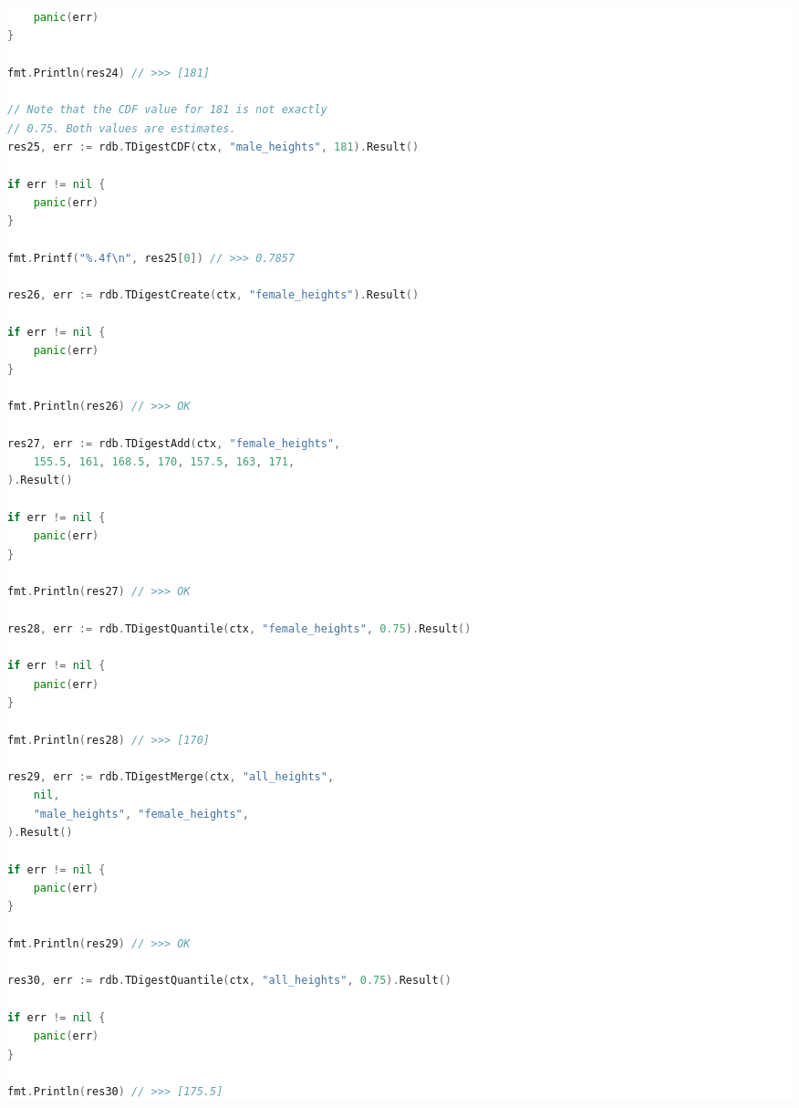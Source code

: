 ```go
    panic(err)
}

fmt.Println(res24) // >>> [181]

// Note that the CDF value for 181 is not exactly
// 0.75. Both values are estimates.
res25, err := rdb.TDigestCDF(ctx, "male_heights", 181).Result()

if err != nil {
    panic(err)
}

fmt.Printf("%.4f\n", res25[0]) // >>> 0.7857

res26, err := rdb.TDigestCreate(ctx, "female_heights").Result()

if err != nil {
    panic(err)
}

fmt.Println(res26) // >>> OK

res27, err := rdb.TDigestAdd(ctx, "female_heights",
    155.5, 161, 168.5, 170, 157.5, 163, 171,
).Result()

if err != nil {
    panic(err)
}

fmt.Println(res27) // >>> OK

res28, err := rdb.TDigestQuantile(ctx, "female_heights", 0.75).Result()

if err != nil {
    panic(err)
}

fmt.Println(res28) // >>> [170]

res29, err := rdb.TDigestMerge(ctx, "all_heights",
    nil,
    "male_heights", "female_heights",
).Result()

if err != nil {
    panic(err)
}

fmt.Println(res29) // >>> OK

res30, err := rdb.TDigestQuantile(ctx, "all_heights", 0.75).Result()

if err != nil {
    panic(err)
}

fmt.Println(res30) // >>> [175.5]
```
